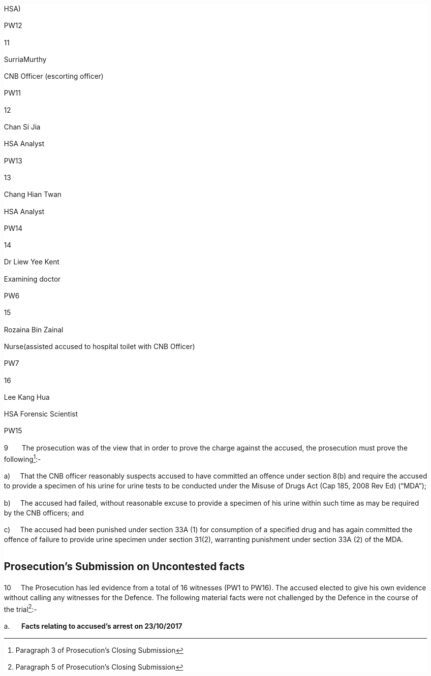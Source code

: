 HSA)</p></td><td align="left" class="b" rowspan="1" valign="top"><p align="justify" class="Table-Para-1">PW12</p></td></tr><tr><td align="left" class="br" rowspan="1" valign="top"><p align="justify" class="Table-Para-1">11</p></td><td align="left" class="br" rowspan="1" valign="top"><p align="justify" class="Table-Para-1">SurriaMurthy</p></td><td align="left" class="br" rowspan="1" valign="top"><p align="justify" class="Table-Para-1">CNB Officer (escorting officer)</p></td><td align="left" class="b" rowspan="1" valign="top"><p align="justify" class="Table-Para-1">PW11</p></td></tr><tr><td align="left" class="br" rowspan="1" valign="top"><p align="justify" class="Table-Para-1">12</p></td><td align="left" class="br" rowspan="1" valign="top"><p align="justify" class="Table-Para-1">Chan Si Jia</p></td><td align="left" class="br" rowspan="1" valign="top"><p align="justify" class="Table-Para-1">HSA Analyst</p></td><td align="left" class="b" rowspan="1" valign="top"><p align="justify" class="Table-Para-1">PW13</p></td></tr><tr><td align="left" class="br" rowspan="1" valign="top"><p align="justify" class="Table-Para-1">13</p></td><td align="left" class="br" rowspan="1" valign="top"><p align="justify" class="Table-Para-1">Chang Hian Twan</p></td><td align="left" class="br" rowspan="1" valign="top"><p align="justify" class="Table-Para-1">HSA Analyst</p></td><td align="left" class="b" rowspan="1" valign="top"><p align="justify" class="Table-Para-1">PW14</p></td></tr><tr><td align="left" class="br" rowspan="1" valign="top"><p align="justify" class="Table-Para-1">14</p></td><td align="left" class="br" rowspan="1" valign="top"><p align="justify" class="Table-Para-1">Dr Liew Yee Kent</p></td><td align="left" class="br" rowspan="1" valign="top"><p align="justify" class="Table-Para-1">Examining doctor</p></td><td align="left" class="b" rowspan="1" valign="top"><p align="justify" class="Table-Para-1">PW6</p></td></tr><tr><td align="left" class="br" rowspan="1" valign="top"><p align="justify" class="Table-Para-1">15</p></td><td align="left" class="br" rowspan="1" valign="top"><p align="justify" class="Table-Para-1">Rozaina Bin Zainal</p></td><td align="left" class="br" rowspan="1" valign="top"><p align="justify" class="Table-Para-1">Nurse(assisted accused to hospital toilet with CNB Officer)</p></td><td align="left" class="b" rowspan="1" valign="top"><p align="justify" class="Table-Para-1">PW7</p></td></tr><tr><td align="left" class="r" rowspan="1" valign="top"><p align="justify" class="Table-Para-1">16</p></td><td align="left" class="r" rowspan="1" valign="top"><p align="justify" class="Table-Para-1">Lee Kang Hua</p></td><td align="left" class="r" rowspan="1" valign="top"><p align="justify" class="Table-Para-1">HSA Forensic Scientist</p></td><td align="left" class="" rowspan="1" valign="top"><p align="justify" class="Table-Para-1">PW15</p></td></tr></tbody></table>

  
  

9       The prosecution was of the view that in order to prove the charge against the accused, the prosecution must prove the following[^2]:-

a)     That the CNB officer reasonably suspects accused to have committed an offence under section 8(b) and require the accused to provide a specimen of his urine for urine tests to be conducted under the Misuse of Drugs Act (Cap 185, 2008 Rev Ed) (“MDA”);

b)     The accused had failed, without reasonable excuse to provide a specimen of his urine within such time as may be required by the CNB officers; and

c)     The accused had been punished under section 33A (1) for consumption of a specified drug and has again committed the offence of failure to provide urine specimen under section 31(2), warranting punishment under section 33A (2) of the MDA.

## Prosecution’s Submission on Uncontested facts

10     The Prosecution has led evidence from a total of 16 witnesses (PW1 to PW16). The accused elected to give his own evidence without calling any witnesses for the Defence. The following material facts were not challenged by the Defence in the course of the trial[^3]:-

a.      **Facts relating to accused’s arrest on 23/10/2017**


[^1]: See section 325 of the Criminal Procedure Code
[^2]: Paragraph 3 of Prosecution’s Closing Submission
[^3]: Paragraph 5 of Prosecution’s Closing Submission
[^4]: See NE Day 3 page 3
[^5]: Evident from NE Day 3 Page 6 where accused said that he was at the hospital when CNB asked him to confirm the bottles before he deposited them into the metal container for HSA testing
[^6]: See NE Day 3 Page 18 lines 13 to 23
[^7]: See NE Day 3 Page 5 lines 1 to 20
[^8]: See NE Day 1 Pages 9 and 10
[^9]: See Page 67 of P3 and NE Day 1 Page 37 and 38
[^10]: See NE Day 1 Pages 71 to 78 and 81 to 86
[^11]: See NE Day 1 Pages 14 to 15
[^12]: See NE Day 1 Page 15 Lines 24 to 30 and Page 16 Lines 15 to 25
[^13]: See NE Day 1 Page 16 Lines 27 to Page 17 Line 16
[^14]: See NE Day 1 Page 29 Line 12 to Page 32 Line 17
[^15]: See NE Day 1 Page 123 to 124
[^16]: See NE Day 1 Page 49 to 50
[^17]: See NE Day 1 Page 32 Line 26 to Page 33 Line 8
[^18]: See page 68 to 69 of P3
[^19]: See NE Day 1 Page 87 Lines 14 to 28
[^20]: See NE Day 1 Page 93 Line 1 to Page 94 Line 21
[^21]: See Page 69 of P3
[^22]: See Page 71 of P3
[^23]: See NE Day 1 Page 38 to Page 44
[^24]: See NE Day 2 Page 8 Line 4 to 18
[^25]: See Page 74 of P3
[^26]: See NE Day 1 Page 115 Lines 1 to 15
[^27]: See NE Day 1 Page 118 Line 5 to Page 119 Line 17
[^28]: See NE Day 1 Page 117 Lines 27 to 32
[^29]: See Page 72 of P3
[^30]: See Paragraph 1 and 2 of P5
[^31]: See Paragraph 3 of P5
[^32]: See NE Day 1 Page 98
[^33]: See NE Day 1 Page 98 Lines 19 to 28
[^34]: See NE Day 1 Page 115 Lines 1 to 15
[^35]: See NE Day 1 Page 118 Line 5 to Page 119 Line 17
[^36]: NE Day 1 Page 106 and 107
[^37]: See NE Day 1 Page 102 Lines 1 to 14 and P6
[^38]: See NE Day 1 Page 118 to Page 119
[^39]: See NE Day 1 Page 111 Line 24 to Page 115 Line 18
[^40]: See paragraph 1 of P6
[^41]: See Page 74 of P3
[^42]: See P15
[^43]: See paragraph 5 of P16
[^44]: See Paragraph 6 of P16
[^45]: See NE Day 3 Page 4 Lin 31 to Page 5 Line 24
[^46]: See NE Day 1 Pg 118 to 119
[^47]: See NE Day 1 Page 98 Line 18 to 28
[^48]: See NE Day 1 Page 98
[^49]: See Paragraph 5 of P16
[^50]: See the timing recorded in P3
[^51]: See Page 67 of P3
[^52]: See P3
[^53]: See Page 70 of P3 and NE Day 1 Page 53 Line 28 to Page 54 Line 8
[^54]: See Page 70 of P3
[^55]: See Page 72 of P3 and NE Day 1 Page 60 Line 10 to 21
[^56]: See Page 74 of P3 and NE Day 2 Page 14 Line 29 to Page 18 Line 20
[^57]: See P3
[^58]: See NE Day 3 Page 4 Line 4 to 11
[^59]: See NE Day 1 Page 61 Line 1 to 7
[^60]: See NE Day 3 Page 4 Line 20 to27 and Page 18 Line 17 to 21
[^61]: See NE Day 2 page 48 Line 8 to 12
[^62]: See NE Day 2 Page 48 Line 17 to Page 49 Line18 and Page 73 of P3
[^63]: See NE Day 2 Page 21 Line 24
[^64]: See P7, P8, P9 and P10 and NE Day 2 Page 23 to 34
[^65]: See P11 and NE Day 2 Page 33 Line 3 to 32
[^66]: See P12 – Report Under Section 263 of the Criminal Procedure Code by PW15
[^67]: See NE Day 2 Page 37 Line 30 to Page 39 Line 1
[^68]: See NE Day 2 Page 39 Line 8 to 16
[^69]: See NE Day 1 Page 44 Line 25 to Page 47 Line 13
[^70]: See NE Day 1 Page 4 to 6